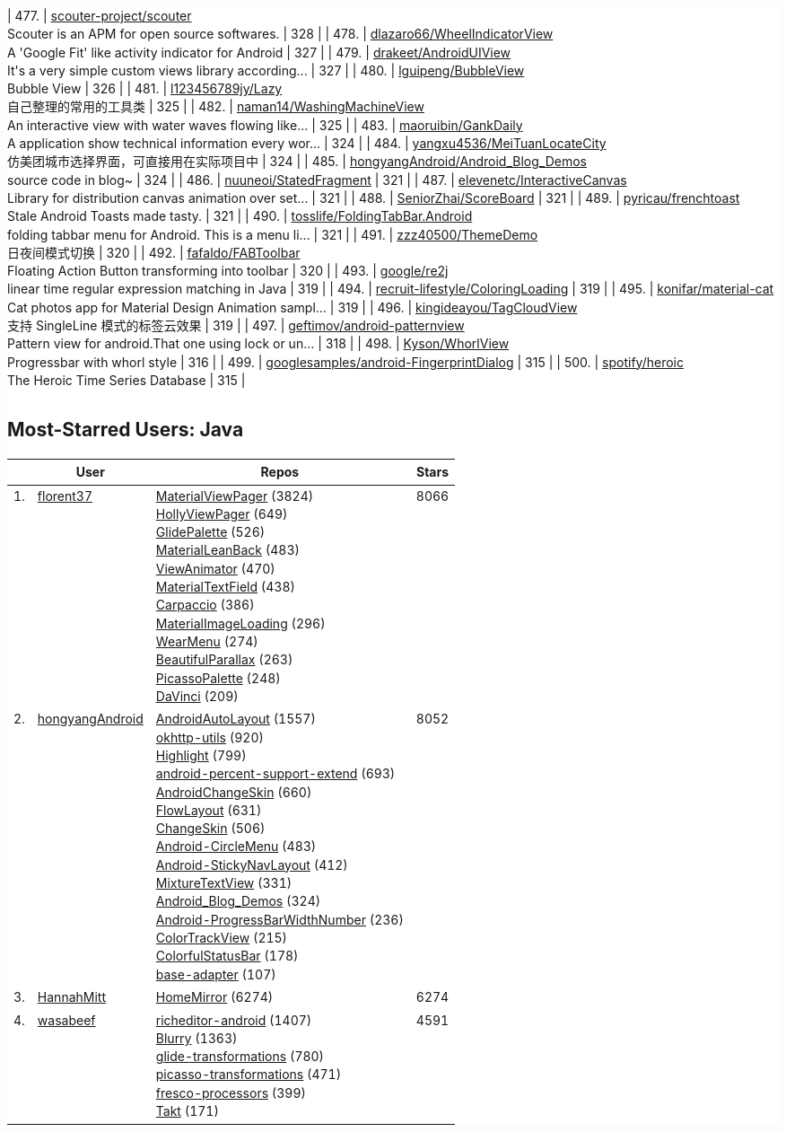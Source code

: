 | 477. | [scouter-project/scouter](https://github.com/scouter-project/scouter) <br/>Scouter is an APM for open source softwares. | 328 |
| 478. | [dlazaro66/WheelIndicatorView](https://github.com/dlazaro66/WheelIndicatorView) <br/>A 'Google Fit' like activity indicator for Android | 327 |
| 479. | [drakeet/AndroidUIView](https://github.com/drakeet/AndroidUIView) <br/>It's a very simple custom views library according... | 327 |
| 480. | [lguipeng/BubbleView](https://github.com/lguipeng/BubbleView) <br/>Bubble View | 326 |
| 481. | [l123456789jy/Lazy](https://github.com/l123456789jy/Lazy) <br/>自己整理的常用的工具类 | 325 |
| 482. | [naman14/WashingMachineView](https://github.com/naman14/WashingMachineView) <br/>An interactive view with water waves flowing like... | 325 |
| 483. | [maoruibin/GankDaily](https://github.com/maoruibin/GankDaily) <br/>A application show technical information every wor... | 324 |
| 484. | [yangxu4536/MeiTuanLocateCity](https://github.com/yangxu4536/MeiTuanLocateCity) <br/>仿美团城市选择界面，可直接用在实际项目中 | 324 |
| 485. | [hongyangAndroid/Android_Blog_Demos](https://github.com/hongyangAndroid/Android_Blog_Demos) <br/>source code in blog~ | 324 |
| 486. | [nuuneoi/StatedFragment](https://github.com/nuuneoi/StatedFragment)  | 321 |
| 487. | [elevenetc/InteractiveCanvas](https://github.com/elevenetc/InteractiveCanvas) <br/>Library for distribution canvas animation over set... | 321 |
| 488. | [SeniorZhai/ScoreBoard](https://github.com/SeniorZhai/ScoreBoard)  | 321 |
| 489. | [pyricau/frenchtoast](https://github.com/pyricau/frenchtoast) <br/>Stale Android Toasts made tasty. | 321 |
| 490. | [tosslife/FoldingTabBar.Android](https://github.com/tosslife/FoldingTabBar.Android) <br/>folding tabbar menu for Android. This is a menu li... | 321 |
| 491. | [zzz40500/ThemeDemo](https://github.com/zzz40500/ThemeDemo) <br/>日夜间模式切换 | 320 |
| 492. | [fafaldo/FABToolbar](https://github.com/fafaldo/FABToolbar) <br/>Floating Action Button transforming into toolbar | 320 |
| 493. | [google/re2j](https://github.com/google/re2j) <br/>linear time regular expression matching in Java | 319 |
| 494. | [recruit-lifestyle/ColoringLoading](https://github.com/recruit-lifestyle/ColoringLoading)  | 319 |
| 495. | [konifar/material-cat](https://github.com/konifar/material-cat) <br/>Cat photos app for Material Design Animation sampl... | 319 |
| 496. | [kingideayou/TagCloudView](https://github.com/kingideayou/TagCloudView) <br/>支持 SingleLine 模式的标签云效果 | 319 |
| 497. | [geftimov/android-patternview](https://github.com/geftimov/android-patternview) <br/>Pattern view for android.That one using lock or un... | 318 |
| 498. | [Kyson/WhorlView](https://github.com/Kyson/WhorlView) <br/>Progressbar with whorl style | 316 |
| 499. | [googlesamples/android-FingerprintDialog](https://github.com/googlesamples/android-FingerprintDialog)  | 315 |
| 500. | [spotify/heroic](https://github.com/spotify/heroic) <br/>The Heroic Time Series Database | 315 |

## Most-Starred Users: Java

| | User | Repos | Stars |
|---|---|---|---|
| 1. | [florent37](https://github.com/florent37)  | [MaterialViewPager](https://github.com/florent37/MaterialViewPager)  (3824) <br/>[HollyViewPager](https://github.com/florent37/HollyViewPager)  (649) <br/>[GlidePalette](https://github.com/florent37/GlidePalette)  (526) <br/>[MaterialLeanBack](https://github.com/florent37/MaterialLeanBack)  (483) <br/>[ViewAnimator](https://github.com/florent37/ViewAnimator)  (470) <br/>[MaterialTextField](https://github.com/florent37/MaterialTextField)  (438) <br/>[Carpaccio](https://github.com/florent37/Carpaccio)  (386) <br/>[MaterialImageLoading](https://github.com/florent37/MaterialImageLoading)  (296) <br/>[WearMenu](https://github.com/florent37/WearMenu)  (274) <br/>[BeautifulParallax](https://github.com/florent37/BeautifulParallax)  (263) <br/>[PicassoPalette](https://github.com/florent37/PicassoPalette)  (248) <br/>[DaVinci](https://github.com/florent37/DaVinci)  (209) <br/> | 8066 |
| 2. | [hongyangAndroid](https://github.com/hongyangAndroid)  | [AndroidAutoLayout](https://github.com/hongyangAndroid/AndroidAutoLayout)  (1557) <br/>[okhttp-utils](https://github.com/hongyangAndroid/okhttp-utils)  (920) <br/>[Highlight](https://github.com/hongyangAndroid/Highlight)  (799) <br/>[android-percent-support-extend](https://github.com/hongyangAndroid/android-percent-support-extend)  (693) <br/>[AndroidChangeSkin](https://github.com/hongyangAndroid/AndroidChangeSkin)  (660) <br/>[FlowLayout](https://github.com/hongyangAndroid/FlowLayout)  (631) <br/>[ChangeSkin](https://github.com/hongyangAndroid/ChangeSkin)  (506) <br/>[Android-CircleMenu](https://github.com/hongyangAndroid/Android-CircleMenu)  (483) <br/>[Android-StickyNavLayout](https://github.com/hongyangAndroid/Android-StickyNavLayout)  (412) <br/>[MixtureTextView](https://github.com/hongyangAndroid/MixtureTextView)  (331) <br/>[Android_Blog_Demos](https://github.com/hongyangAndroid/Android_Blog_Demos)  (324) <br/>[Android-ProgressBarWidthNumber](https://github.com/hongyangAndroid/Android-ProgressBarWidthNumber)  (236) <br/>[ColorTrackView](https://github.com/hongyangAndroid/ColorTrackView)  (215) <br/>[ColorfulStatusBar](https://github.com/hongyangAndroid/ColorfulStatusBar)  (178) <br/>[base-adapter](https://github.com/hongyangAndroid/base-adapter)  (107) <br/> | 8052 |
| 3. | [HannahMitt](https://github.com/HannahMitt)  | [HomeMirror](https://github.com/HannahMitt/HomeMirror)  (6274) <br/> | 6274 |
| 4. | [wasabeef](https://github.com/wasabeef)  | [richeditor-android](https://github.com/wasabeef/richeditor-android)  (1407) <br/>[Blurry](https://github.com/wasabeef/Blurry)  (1363) <br/>[glide-transformations](https://github.com/wasabeef/glide-transformations)  (780) <br/>[picasso-transformations](https://github.com/wasabeef/picasso-transformations)  (471) <br/>[fresco-processors](https://github.com/wasabeef/fresco-processors)  (399) <br/>[Takt](https://github.com/wasabeef/Takt)  (171) <br/> | 4591 |